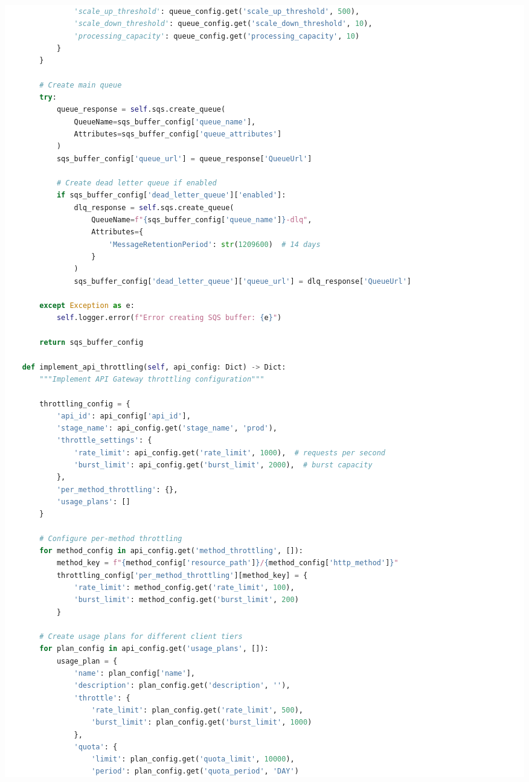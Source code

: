 ```python
                'scale_up_threshold': queue_config.get('scale_up_threshold', 500),
                'scale_down_threshold': queue_config.get('scale_down_threshold', 10),
                'processing_capacity': queue_config.get('processing_capacity', 10)
            }
        }
        
        # Create main queue
        try:
            queue_response = self.sqs.create_queue(
                QueueName=sqs_buffer_config['queue_name'],
                Attributes=sqs_buffer_config['queue_attributes']
            )
            sqs_buffer_config['queue_url'] = queue_response['QueueUrl']
            
            # Create dead letter queue if enabled
            if sqs_buffer_config['dead_letter_queue']['enabled']:
                dlq_response = self.sqs.create_queue(
                    QueueName=f"{sqs_buffer_config['queue_name']}-dlq",
                    Attributes={
                        'MessageRetentionPeriod': str(1209600)  # 14 days
                    }
                )
                sqs_buffer_config['dead_letter_queue']['queue_url'] = dlq_response['QueueUrl']
            
        except Exception as e:
            self.logger.error(f"Error creating SQS buffer: {e}")
        
        return sqs_buffer_config
    
    def implement_api_throttling(self, api_config: Dict) -> Dict:
        """Implement API Gateway throttling configuration"""
        
        throttling_config = {
            'api_id': api_config['api_id'],
            'stage_name': api_config.get('stage_name', 'prod'),
            'throttle_settings': {
                'rate_limit': api_config.get('rate_limit', 1000),  # requests per second
                'burst_limit': api_config.get('burst_limit', 2000),  # burst capacity
            },
            'per_method_throttling': {},
            'usage_plans': []
        }
        
        # Configure per-method throttling
        for method_config in api_config.get('method_throttling', []):
            method_key = f"{method_config['resource_path']}/{method_config['http_method']}"
            throttling_config['per_method_throttling'][method_key] = {
                'rate_limit': method_config.get('rate_limit', 100),
                'burst_limit': method_config.get('burst_limit', 200)
            }
        
        # Create usage plans for different client tiers
        for plan_config in api_config.get('usage_plans', []):
            usage_plan = {
                'name': plan_config['name'],
                'description': plan_config.get('description', ''),
                'throttle': {
                    'rate_limit': plan_config.get('rate_limit', 500),
                    'burst_limit': plan_config.get('burst_limit', 1000)
                },
                'quota': {
                    'limit': plan_config.get('quota_limit', 10000),
                    'period': plan_config.get('quota_period', 'DAY')
```